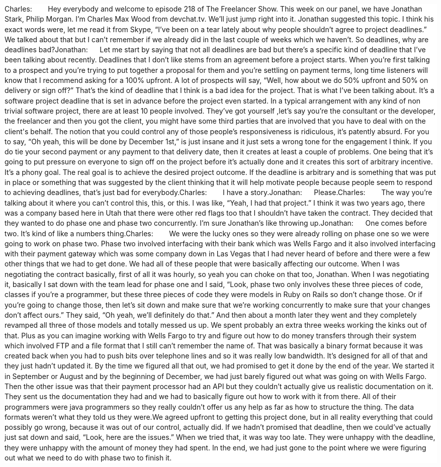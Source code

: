 Charles: &nbsp;&nbsp;&nbsp;&nbsp;&nbsp;&nbsp; Hey everybody and welcome to episode 218 of The Freelancer Show. This week on our panel, we have Jonathan Stark, Philip Morgan. I’m Charles Max Wood from devchat.tv. We’ll just jump right into it. Jonathan suggested this topic. I think his exact words were, let me read it from Skype, “I’ve been on a tear lately about why people shouldn’t agree to project deadlines.” We talked about that but I can’t remember if we already did in the last couple of weeks which we haven’t. So deadlines, why are deadlines bad?Jonathan: &nbsp;&nbsp;&nbsp;&nbsp; Let me start by saying that not all deadlines are bad but there’s a specific kind of deadline that I’ve been talking about recently. Deadlines that I don’t like stems from an agreement before a project starts. When you’re first talking to a prospect and you’re trying to put together a proposal for them and you’re settling on payment terms, long time listeners will know that I recommend asking for a 100% upfront. A lot of prospects will say, “Well, how about we do 50% upfront and 50% on delivery or sign off?” That’s the kind of deadline that I think is a bad idea for the project. That is what I’ve been talking about. It’s a software project deadline that is set in advance before the project even started. In a typical arrangement with any kind of non trivial software project, there are at least 10 people involved. They’ve got yourself ,let’s say you’re the consultant or the developer, the freelancer and then you got the client, you might have some third parties that are involved that you have to deal with on the client's behalf. The notion that you could control any of those people’s responsiveness is ridiculous, it’s patently absurd. For you to say, “Oh yeah, this will be done by December 1st,” is just insane and it just sets a wrong tone for the engagement I think. If you do tie your second payment or any payment to that delivery date, then it creates at least a couple of problems. One being that it’s going to put pressure on everyone to sign off on the project before it’s actually done and it creates this sort of arbitrary incentive. It’s a phony goal. The real goal is to achieve the desired project outcome. If the deadline is arbitrary and is something that was put in place or something that was suggested by the client thinking that it will help motivate people because people seem to respond to achieving deadlines, that’s just bad for everybody.Charles: &nbsp;&nbsp;&nbsp;&nbsp;&nbsp;&nbsp; I have a story.Jonathan: &nbsp;&nbsp;&nbsp;&nbsp; Please.Charles: &nbsp;&nbsp;&nbsp;&nbsp;&nbsp;&nbsp; The way you’re talking about it where you can’t control this, this, or this. I was like, “Yeah, I had that project.” I think it was two years ago, there was a company based here in Utah that there were other red flags too that I shouldn’t have taken the contract. They decided that they wanted to do phase one and phase two concurrently. I’m sure Jonathan’s like throwing up.Jonathan: &nbsp;&nbsp;&nbsp;&nbsp; One comes before two. It’s kind of like a numbers thing.Charles: &nbsp;&nbsp;&nbsp;&nbsp;&nbsp;&nbsp; We were the lucky ones so they were already rolling on phase one so we were going to work on phase two. Phase two involved interfacing with their bank which was Wells Fargo and it also involved interfacing with their payment gateway which was some company down in Las Vegas that I had never heard of before and there were a few other things that we had to get done. We had all of these people that were basically affecting our outcome. When I was negotiating the contract basically, first of all it was hourly, so yeah you can choke on that too, Jonathan. When I was negotiating it, basically I sat down with the team lead for phase one and I said, “Look, phase two only involves these three pieces of code, classes if you’re a programmer, but these three pieces of code they were models in Ruby on Rails so don’t change those. Or if you’re going to change those, then let’s sit down and make sure that we’re working concurrently to make sure that your changes don’t affect ours.” They said, “Oh yeah, we’ll definitely do that.” And then about a month later they went and they completely revamped all three of those models and totally messed us up. We spent probably an extra three weeks working the kinks out of that. Plus as you can imagine working with Wells Fargo to try and figure out how to do money transfers through their system which involved FTP and a file format that I still can’t remember the name of. That was basically a binary format because it was created back when you had to push bits over telephone lines and so it was really low bandwidth. It’s designed for all of that and they just hadn’t updated it. By the time we figured all that out, we had promised to get it done by the end of the year. We started it in September or August and by the beginning of December, we had just barely figured out what was going on with Wells Fargo. Then the other issue was that their payment processor had an API but they couldn’t actually give us realistic documentation on it. They sent us the documentation they had and we had to basically figure out how to work with it from there. All of their programmers were java programmers so they really couldn’t offer us any help as far as how to structure the thing. The data formats weren’t what they told us they were.We agreed upfront to getting this project done, but in all reality everything that could possibly go wrong, because it was out of our control, actually did. If we hadn’t promised that deadline, then we could’ve actually just sat down and said, “Look, here are the issues.” When we tried that, it was way too late. They were unhappy with the deadline, they were unhappy with the amount of money they had spent. In the end, we had just gone to the point where we were figuring out what we need to do with phase two to finish it.